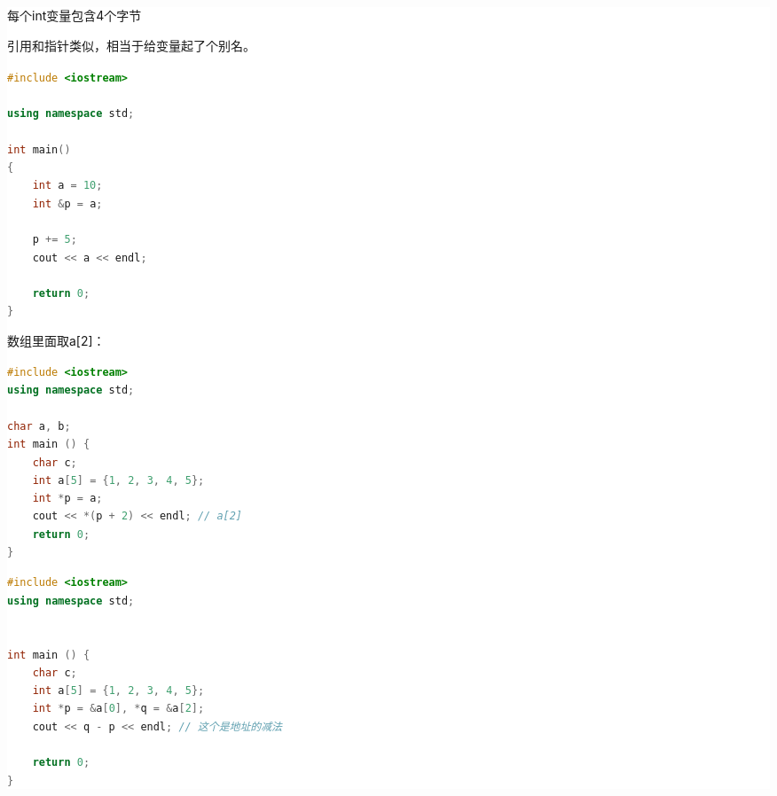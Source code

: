 每个int变量包含4个字节



引用和指针类似，相当于给变量起了个别名。

```cpp
#include <iostream>

using namespace std;

int main()
{
    int a = 10;
    int &p = a;

    p += 5;
    cout << a << endl;

    return 0;
}
```



数组里面取a[2]：

```cpp
#include <iostream>
using namespace std;

char a, b;
int main () {
    char c;
    int a[5] = {1, 2, 3, 4, 5};
    int *p = a;
    cout << *(p + 2) << endl; // a[2]
    return 0;
}
```





```cpp
#include <iostream>
using namespace std;


int main () {
    char c;
    int a[5] = {1, 2, 3, 4, 5};
    int *p = &a[0], *q = &a[2];
    cout << q - p << endl; // 这个是地址的减法

    return 0;
}
```
